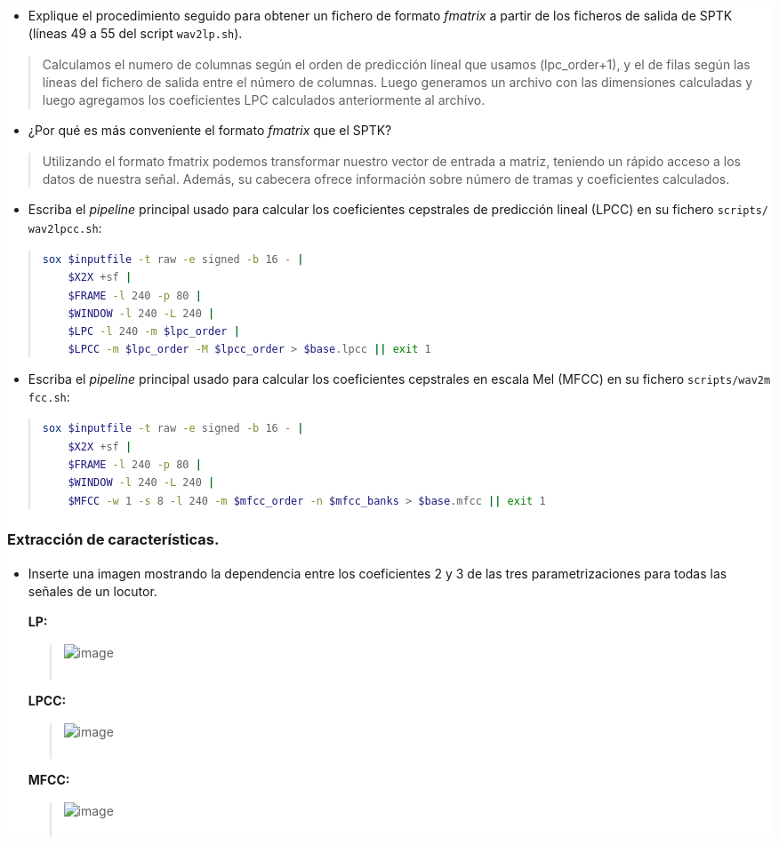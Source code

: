 - Explique el procedimiento seguido para obtener un fichero de formato *fmatrix* a partir de los ficheros de
  salida de SPTK (líneas 49 a 55 del script `wav2lp.sh`).
> Calculamos el numero de columnas según el orden de predicción lineal que usamos (lpc_order+1), y el de filas según las líneas del fichero de salida entre el número de columnas. Luego generamos un archivo con las dimensiones calculadas y luego agregamos los coeficientes LPC calculados anteriormente al archivo.

  * ¿Por qué es más conveniente el formato *fmatrix* que el SPTK?
> Utilizando el formato fmatrix podemos transformar nuestro vector de entrada a matriz, teniendo un rápido acceso a los datos de nuestra señal. Además, su cabecera ofrece información sobre número de tramas y coeficientes calculados.

- Escriba el *pipeline* principal usado para calcular los coeficientes cepstrales de predicción lineal
  (LPCC) en su fichero <code>scripts/wav2lpcc.sh</code>:
> ```bash
> sox $inputfile -t raw -e signed -b 16 - |
>     $X2X +sf |
>     $FRAME -l 240 -p 80 |
>     $WINDOW -l 240 -L 240 |
>     $LPC -l 240 -m $lpc_order |
>     $LPCC -m $lpc_order -M $lpcc_order > $base.lpcc || exit 1
> ```

- Escriba el *pipeline* principal usado para calcular los coeficientes cepstrales en escala Mel (MFCC) en su
  fichero <code>scripts/wav2mfcc.sh</code>:
> ```bash
> sox $inputfile -t raw -e signed -b 16 - |
>     $X2X +sf |
>     $FRAME -l 240 -p 80 |
>     $WINDOW -l 240 -L 240 |
>     $MFCC -w 1 -s 8 -l 240 -m $mfcc_order -n $mfcc_banks > $base.mfcc || exit 1
> ```

### Extracción de características.

- Inserte una imagen mostrando la dependencia entre los coeficientes 2 y 3 de las tres parametrizaciones
  para todas las señales de un locutor.
  
  **LP:**  
  
  >![image](https://github.com/user-attachments/assets/241674e8-a428-4726-8f29-b9a9f266e1e3)
  <br><br>

  **LPCC:**  
  
  >![image](https://github.com/user-attachments/assets/0a2575ad-c1f0-431b-815f-d49cea12867c)
  <br><br>
    
  **MFCC:**  
  
  >![image](https://github.com/user-attachments/assets/3934a6d0-0bd2-44dc-a188-920f4c01daa8)
  <br><br>
    